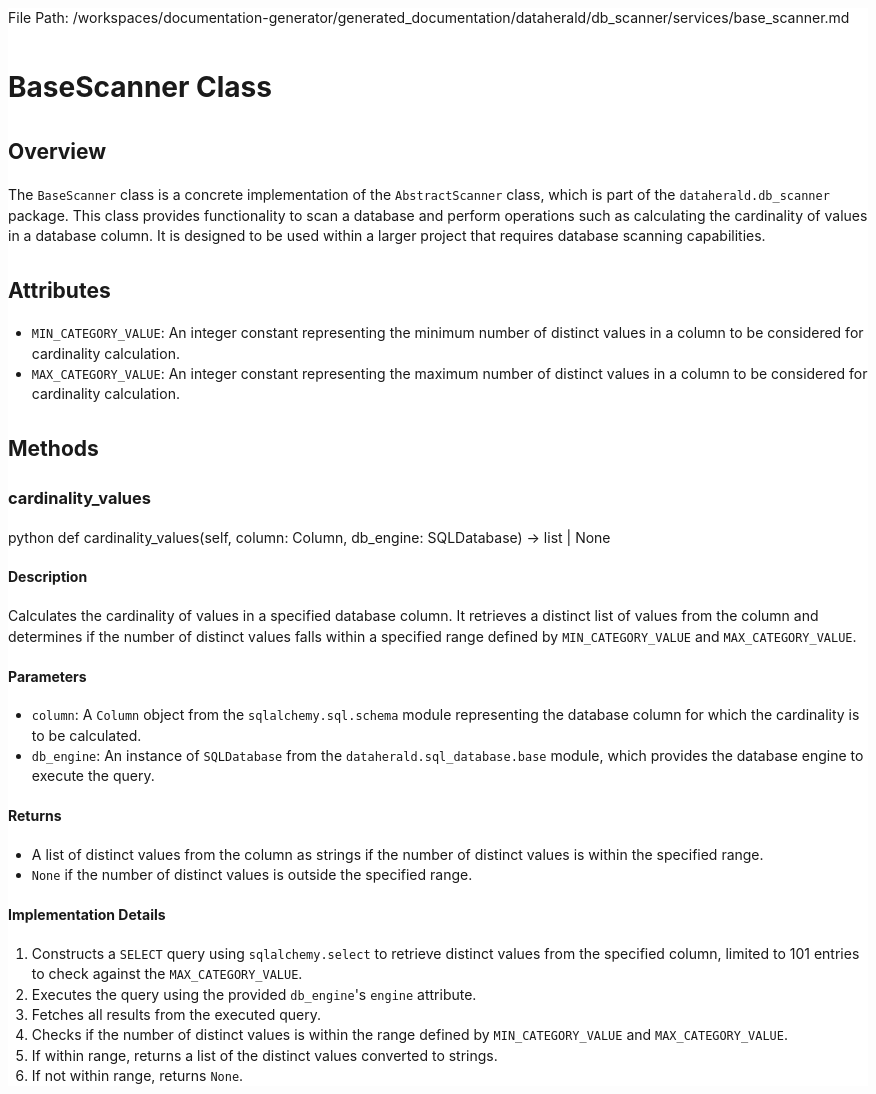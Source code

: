 


File Path: /workspaces/documentation-generator/generated_documentation/dataherald/db_scanner/services/base_scanner.md

# BaseScanner Class

## Overview

The `BaseScanner` class is a concrete implementation of the `AbstractScanner` class, which is part of the `dataherald.db_scanner` package. This class provides functionality to scan a database and perform operations such as calculating the cardinality of values in a database column. It is designed to be used within a larger project that requires database scanning capabilities.

## Attributes

- `MIN_CATEGORY_VALUE`: An integer constant representing the minimum number of distinct values in a column to be considered for cardinality calculation.
- `MAX_CATEGORY_VALUE`: An integer constant representing the maximum number of distinct values in a column to be considered for cardinality calculation.

## Methods

### cardinality_values

python
def cardinality_values(self, column: Column, db_engine: SQLDatabase) -> list | None


#### Description

Calculates the cardinality of values in a specified database column. It retrieves a distinct list of values from the column and determines if the number of distinct values falls within a specified range defined by `MIN_CATEGORY_VALUE` and `MAX_CATEGORY_VALUE`.

#### Parameters

- `column`: A `Column` object from the `sqlalchemy.sql.schema` module representing the database column for which the cardinality is to be calculated.
- `db_engine`: An instance of `SQLDatabase` from the `dataherald.sql_database.base` module, which provides the database engine to execute the query.

#### Returns

- A list of distinct values from the column as strings if the number of distinct values is within the specified range.
- `None` if the number of distinct values is outside the specified range.

#### Implementation Details

1. Constructs a `SELECT` query using `sqlalchemy.select` to retrieve distinct values from the specified column, limited to 101 entries to check against the `MAX_CATEGORY_VALUE`.
2. Executes the query using the provided `db_engine`'s `engine` attribute.
3. Fetches all results from the executed query.
4. Checks if the number of distinct values is within the range defined by `MIN_CATEGORY_VALUE` and `MAX_CATEGORY_VALUE`.
5. If within range, returns a list of the distinct values converted to strings.
6. If not within range, returns `None`.
